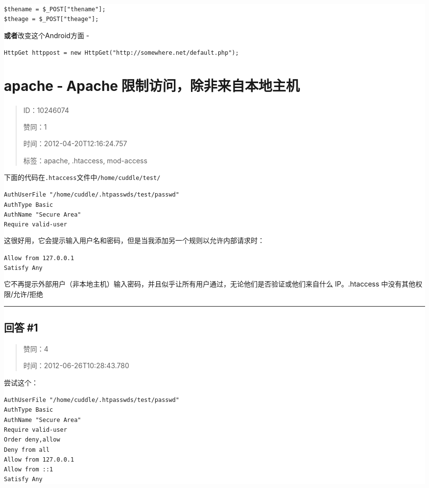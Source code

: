 ```
$thename = $_POST["thename"];
$theage = $_POST["theage"]; 
```

**或者**改变这个Android方面 -

```
HttpGet httppost = new HttpGet("http://somewhere.net/default.php"); 
```

# apache - Apache 限制访问，除非来自本地主机

> ID：10246074
> 
> 赞同：1
> 
> 时间：2012-04-20T12:16:24.757
> 
> 标签：apache, .htaccess, mod-access

下面的代码在`.htaccess`文件中`/home/cuddle/test/`

```
AuthUserFile "/home/cuddle/.htpasswds/test/passwd"
AuthType Basic
AuthName "Secure Area"
Require valid-user 
```

这很好用，它会提示输入用户名和密码，但是当我添加另一个规则以允许内部请求时：

```
Allow from 127.0.0.1
Satisfy Any 
```

它不再提示外部用户（非本地主机）输入密码，并且似乎让所有用户通过，无论他们是否验证或他们来自什么 IP。.htaccess 中没有其他权限/允许/拒绝

* * *

## 回答 #1

> 赞同：4
> 
> 时间：2012-06-26T10:28:43.780

尝试这个：

```
AuthUserFile "/home/cuddle/.htpasswds/test/passwd"
AuthType Basic
AuthName "Secure Area"
Require valid-user
Order deny,allow
Deny from all
Allow from 127.0.0.1
Allow from ::1
Satisfy Any 
```
